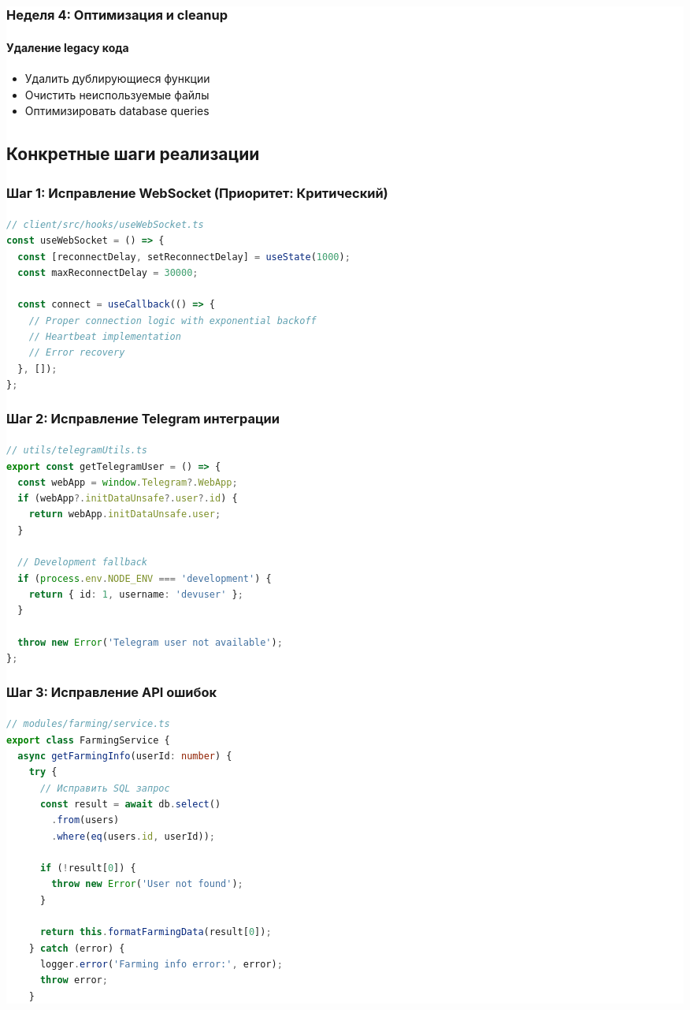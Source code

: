 ### Неделя 4: Оптимизация и cleanup

#### Удаление legacy кода
- Удалить дублирующиеся функции
- Очистить неиспользуемые файлы
- Оптимизировать database queries

## Конкретные шаги реализации

### Шаг 1: Исправление WebSocket (Приоритет: Критический)
```typescript
// client/src/hooks/useWebSocket.ts
const useWebSocket = () => {
  const [reconnectDelay, setReconnectDelay] = useState(1000);
  const maxReconnectDelay = 30000;
  
  const connect = useCallback(() => {
    // Proper connection logic with exponential backoff
    // Heartbeat implementation
    // Error recovery
  }, []);
};
```

### Шаг 2: Исправление Telegram интеграции
```typescript
// utils/telegramUtils.ts
export const getTelegramUser = () => {
  const webApp = window.Telegram?.WebApp;
  if (webApp?.initDataUnsafe?.user?.id) {
    return webApp.initDataUnsafe.user;
  }
  
  // Development fallback
  if (process.env.NODE_ENV === 'development') {
    return { id: 1, username: 'devuser' };
  }
  
  throw new Error('Telegram user not available');
};
```

### Шаг 3: Исправление API ошибок
```typescript
// modules/farming/service.ts
export class FarmingService {
  async getFarmingInfo(userId: number) {
    try {
      // Исправить SQL запрос
      const result = await db.select()
        .from(users)
        .where(eq(users.id, userId));
        
      if (!result[0]) {
        throw new Error('User not found');
      }
      
      return this.formatFarmingData(result[0]);
    } catch (error) {
      logger.error('Farming info error:', error);
      throw error;
    }
```